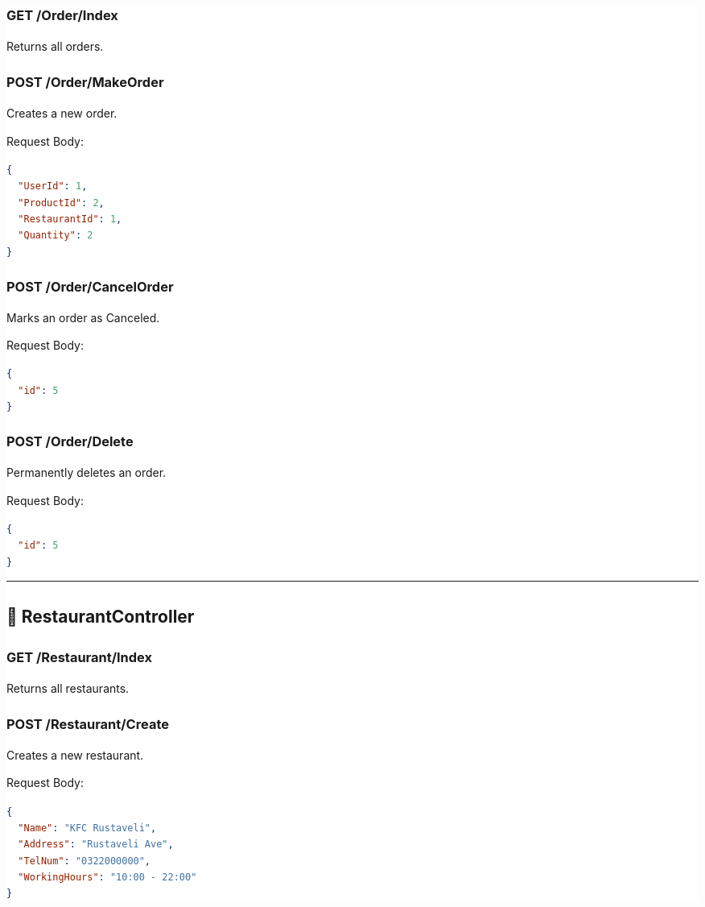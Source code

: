 ### GET /Order/Index
Returns all orders.

### POST /Order/MakeOrder
Creates a new order.

Request Body:
```json
{
  "UserId": 1,
  "ProductId": 2,
  "RestaurantId": 1,
  "Quantity": 2
}
```

### POST /Order/CancelOrder
Marks an order as Canceled.

Request Body:
```json
{
  "id": 5
}
```

### POST /Order/Delete
Permanently deletes an order.

Request Body:
```json
{
  "id": 5
}
```

---

## 📂 RestaurantController

### GET /Restaurant/Index
Returns all restaurants.

### POST /Restaurant/Create
Creates a new restaurant.

Request Body:
```json
{
  "Name": "KFC Rustaveli",
  "Address": "Rustaveli Ave",
  "TelNum": "0322000000",
  "WorkingHours": "10:00 - 22:00"
}
```
